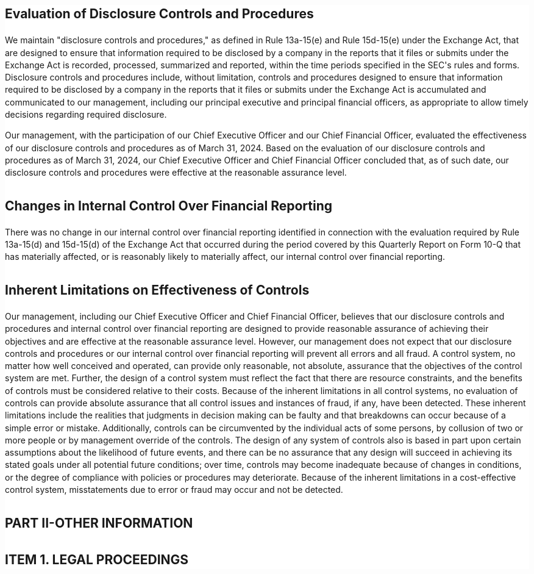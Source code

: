 ## Evaluation of Disclosure Controls and Procedures

We maintain "disclosure controls and procedures," as defined in Rule 13a-15(e) and Rule 15d-15(e) under the Exchange Act, that are designed to ensure that information required to be disclosed by a company in the reports that it files or submits under the Exchange Act is recorded, processed, summarized and reported, within the time periods specified in the SEC's rules and forms. Disclosure controls and procedures include, without limitation, controls and procedures designed to ensure that information required to be disclosed by a company in the reports that it files or submits under the Exchange Act is accumulated and communicated to our management, including our principal executive and principal financial officers, as appropriate to allow timely decisions regarding required disclosure.

Our management, with the participation of our Chief Executive Officer and our Chief Financial Officer, evaluated the effectiveness of our disclosure controls and procedures as of March 31, 2024. Based on the evaluation of our disclosure controls and procedures as of March 31, 2024, our Chief Executive Officer and Chief Financial Officer concluded that, as of such date, our disclosure controls and procedures were effective at the reasonable assurance level.

## Changes in Internal Control Over Financial Reporting

There was no change in our internal control over financial reporting identified in connection with the evaluation required by Rule 13a-15(d) and 15d-15(d) of the Exchange Act that occurred during the period covered by this Quarterly Report on Form 10-Q that has materially affected, or is reasonably likely to materially affect, our internal control over financial reporting.

## Inherent Limitations on Effectiveness of Controls

Our management, including our Chief Executive Officer and Chief Financial Officer, believes that our disclosure controls and procedures and internal control over financial reporting are designed to provide reasonable assurance of achieving their objectives and are effective at the reasonable assurance level. However, our management does not expect that our disclosure controls and procedures or our internal control over financial reporting will prevent all errors and all fraud. A control system, no matter how well conceived and operated, can provide only reasonable, not absolute, assurance that the objectives of the control system are met. Further, the design of a control system must reflect the fact that there are resource constraints, and the benefits of controls must be considered relative to their costs. Because of the inherent limitations in all control systems, no evaluation of controls can provide absolute assurance that all control issues and instances of fraud, if any, have been detected. These inherent limitations include the realities that judgments in decision making can be faulty and that breakdowns can occur because of a simple error or mistake. Additionally, controls can be circumvented by the individual acts of some persons, by collusion of two or more people or by management override of the controls. The design of any system of controls also is based in part upon certain assumptions about the likelihood of future events, and there can be no assurance that any design will succeed in achieving its stated goals under all potential future conditions; over time, controls may become inadequate because of changes in conditions, or the degree of compliance with policies or procedures may deteriorate. Because of the inherent limitations in a cost-effective control system, misstatements due to error or fraud may occur and not be detected.

## PART II-OTHER INFORMATION

## ITEM 1. LEGAL PROCEEDINGS
